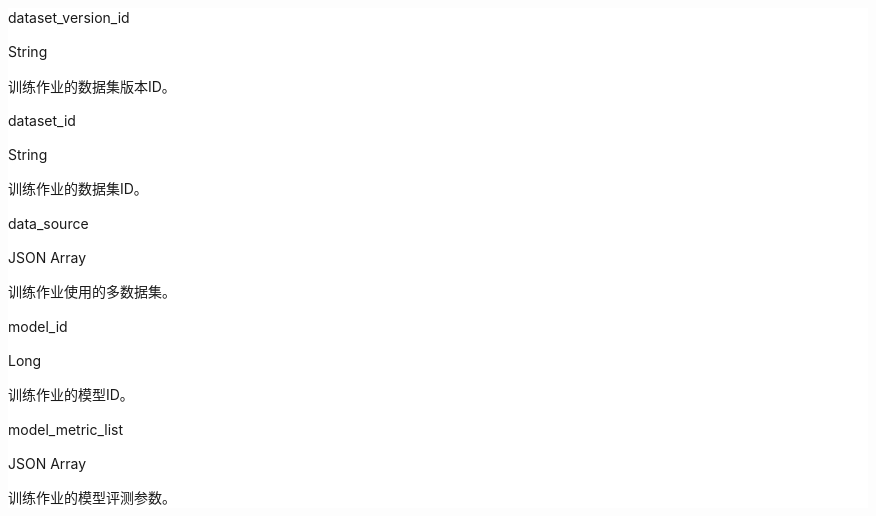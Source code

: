 </tr>
<tr id="zh-cn_topic_0170904391_row19548214131617"><td class="cellrowborder" valign="top" width="22.58%" headers="mcps1.2.4.1.1 "><p id="zh-cn_topic_0170904391_p155484148163"><a name="zh-cn_topic_0170904391_p155484148163"></a><a name="zh-cn_topic_0170904391_p155484148163"></a>dataset_version_id</p>
</td>
<td class="cellrowborder" valign="top" width="24.15%" headers="mcps1.2.4.1.2 "><p id="zh-cn_topic_0170904391_p1254891419167"><a name="zh-cn_topic_0170904391_p1254891419167"></a><a name="zh-cn_topic_0170904391_p1254891419167"></a>String</p>
</td>
<td class="cellrowborder" valign="top" width="53.269999999999996%" headers="mcps1.2.4.1.3 "><p id="zh-cn_topic_0170904391_p11550414161618"><a name="zh-cn_topic_0170904391_p11550414161618"></a><a name="zh-cn_topic_0170904391_p11550414161618"></a>训练作业的数据集版本ID。</p>
</td>
</tr>
<tr id="zh-cn_topic_0170904391_row355081431619"><td class="cellrowborder" valign="top" width="22.58%" headers="mcps1.2.4.1.1 "><p id="zh-cn_topic_0170904391_p45506142166"><a name="zh-cn_topic_0170904391_p45506142166"></a><a name="zh-cn_topic_0170904391_p45506142166"></a>dataset_id</p>
</td>
<td class="cellrowborder" valign="top" width="24.15%" headers="mcps1.2.4.1.2 "><p id="zh-cn_topic_0170904391_p13550814201614"><a name="zh-cn_topic_0170904391_p13550814201614"></a><a name="zh-cn_topic_0170904391_p13550814201614"></a>String</p>
</td>
<td class="cellrowborder" valign="top" width="53.269999999999996%" headers="mcps1.2.4.1.3 "><p id="zh-cn_topic_0170904391_p9550141412164"><a name="zh-cn_topic_0170904391_p9550141412164"></a><a name="zh-cn_topic_0170904391_p9550141412164"></a>训练作业的数据集ID。</p>
</td>
</tr>
<tr id="zh-cn_topic_0170904391_row1818442163616"><td class="cellrowborder" valign="top" width="22.58%" headers="mcps1.2.4.1.1 "><p id="zh-cn_topic_0170904391_p1084415185810"><a name="zh-cn_topic_0170904391_p1084415185810"></a><a name="zh-cn_topic_0170904391_p1084415185810"></a>data_source</p>
</td>
<td class="cellrowborder" valign="top" width="24.15%" headers="mcps1.2.4.1.2 "><p id="zh-cn_topic_0170904391_p9844121105816"><a name="zh-cn_topic_0170904391_p9844121105816"></a><a name="zh-cn_topic_0170904391_p9844121105816"></a>JSON Array</p>
</td>
<td class="cellrowborder" valign="top" width="53.269999999999996%" headers="mcps1.2.4.1.3 "><p id="zh-cn_topic_0170904391_p884414112581"><a name="zh-cn_topic_0170904391_p884414112581"></a><a name="zh-cn_topic_0170904391_p884414112581"></a>训练作业使用的多数据集。</p>
</td>
</tr>
<tr id="zh-cn_topic_0170904391_row1955020144163"><td class="cellrowborder" valign="top" width="22.58%" headers="mcps1.2.4.1.1 "><p id="zh-cn_topic_0170904391_p1555113149163"><a name="zh-cn_topic_0170904391_p1555113149163"></a><a name="zh-cn_topic_0170904391_p1555113149163"></a>model_id</p>
</td>
<td class="cellrowborder" valign="top" width="24.15%" headers="mcps1.2.4.1.2 "><p id="zh-cn_topic_0170904391_p1555113141166"><a name="zh-cn_topic_0170904391_p1555113141166"></a><a name="zh-cn_topic_0170904391_p1555113141166"></a>Long</p>
</td>
<td class="cellrowborder" valign="top" width="53.269999999999996%" headers="mcps1.2.4.1.3 "><p id="zh-cn_topic_0170904391_p25511514181613"><a name="zh-cn_topic_0170904391_p25511514181613"></a><a name="zh-cn_topic_0170904391_p25511514181613"></a>训练作业的模型ID。</p>
</td>
</tr>
<tr id="zh-cn_topic_0170904391_row1955161416169"><td class="cellrowborder" valign="top" width="22.58%" headers="mcps1.2.4.1.1 "><p id="zh-cn_topic_0170904391_p2055117147166"><a name="zh-cn_topic_0170904391_p2055117147166"></a><a name="zh-cn_topic_0170904391_p2055117147166"></a>model_metric_list</p>
</td>
<td class="cellrowborder" valign="top" width="24.15%" headers="mcps1.2.4.1.2 "><p id="zh-cn_topic_0170904391_p955101415167"><a name="zh-cn_topic_0170904391_p955101415167"></a><a name="zh-cn_topic_0170904391_p955101415167"></a>JSON Array</p>
</td>
<td class="cellrowborder" valign="top" width="53.269999999999996%" headers="mcps1.2.4.1.3 "><p id="zh-cn_topic_0170904391_p1255113149165"><a name="zh-cn_topic_0170904391_p1255113149165"></a><a name="zh-cn_topic_0170904391_p1255113149165"></a>训练作业的模型评测参数。</p>